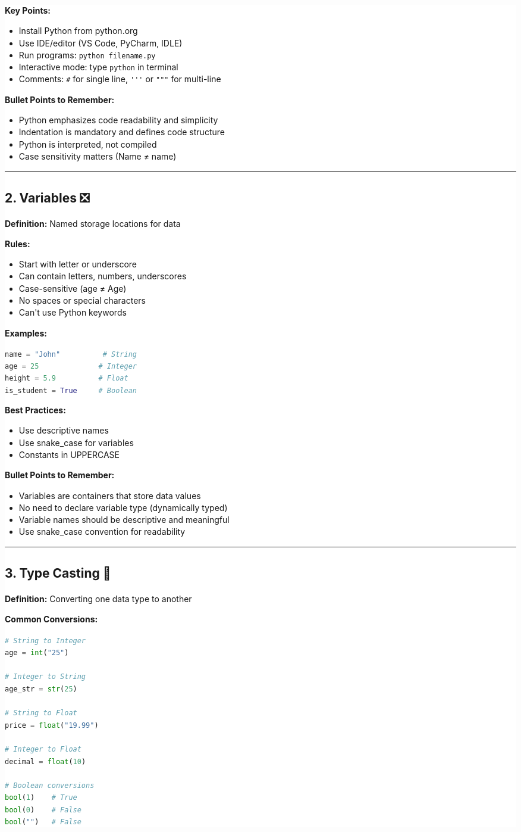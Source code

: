 **Key Points:**
- Install Python from python.org
- Use IDE/editor (VS Code, PyCharm, IDLE)
- Run programs: `python filename.py`
- Interactive mode: type `python` in terminal
- Comments: `#` for single line, `'''` or `"""` for multi-line

**Bullet Points to Remember:**
- Python emphasizes code readability and simplicity
- Indentation is mandatory and defines code structure
- Python is interpreted, not compiled
- Case sensitivity matters (Name ≠ name)

---
## 2. Variables ❎
**Definition:** Named storage locations for data

**Rules:**
- Start with letter or underscore
- Can contain letters, numbers, underscores
- Case-sensitive (age ≠ Age)
- No spaces or special characters
- Can't use Python keywords

**Examples:**
```python
name = "John"          # String
age = 25              # Integer
height = 5.9          # Float
is_student = True     # Boolean
```

**Best Practices:**
- Use descriptive names
- Use snake_case for variables
- Constants in UPPERCASE

**Bullet Points to Remember:**
- Variables are containers that store data values
- No need to declare variable type (dynamically typed)
- Variable names should be descriptive and meaningful
- Use snake_case convention for readability

---
## 3. Type Casting 💱
**Definition:** Converting one data type to another

**Common Conversions:**
```python
# String to Integer
age = int("25")

# Integer to String
age_str = str(25)

# String to Float
price = float("19.99")

# Integer to Float
decimal = float(10)

# Boolean conversions
bool(1)    # True
bool(0)    # False
bool("")   # False
```